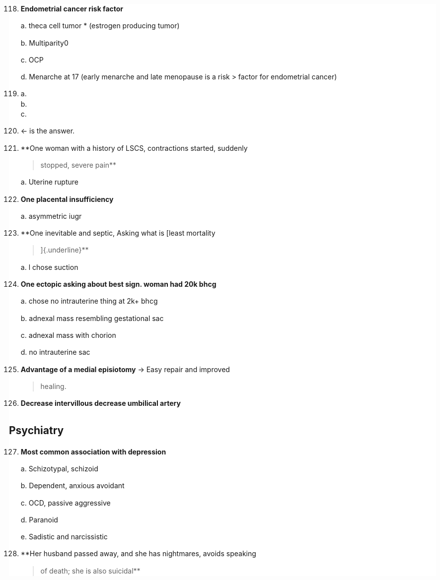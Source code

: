 118. **Endometrial cancer risk factor**

     a.  theca cell tumor \* (estrogen producing tumor)

     b.  Multiparity0

     c.  OCP

     d.  Menarche at 17 (early menarche and late menopause is a risk
         > factor for endometrial cancer)

119. a.  
     b.  
     c.  

120. ← is the answer.

121. **One woman with a history of LSCS, contractions started, suddenly
     > stopped, severe pain**

     a.  Uterine rupture

122. **One placental insufficiency**

     a.  asymmetric iugr

123. **One inevitable and septic, Asking what is [least mortality
     > ]{.underline}**

     a.  l chose suction

124. **One ectopic asking about best sign. woman had 20k bhcg**

     a.  chose no intrauterine thing at 2k+ bhcg

     b.  adnexal mass resembling gestational sac

     c.  adnexal mass with chorion

     d.  no intrauterine sac

125. **Advantage of a medial episiotomy** → Easy repair and improved
     > healing.

126. **Decrease intervillous decrease umbilical artery**

## **Psychiatry**

127. **Most common association with depression**

     a.  Schizotypal, schizoid

     b.  Dependent, anxious avoidant

     c.  OCD, passive aggressive

     d.  Paranoid

     e.  Sadistic and narcissistic

128. **Her husband passed away, and she has nightmares, avoids speaking
     > of death; she is also suicidal**

